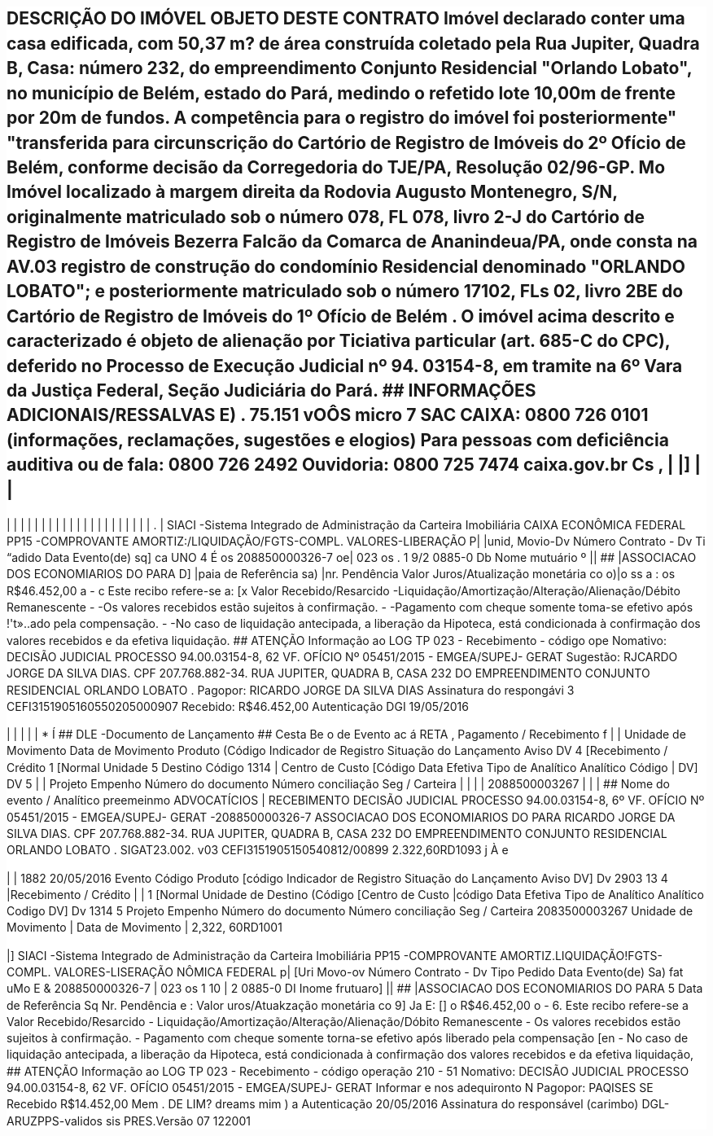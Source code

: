 ## DESCRIÇÃO DO IMÓVEL OBJETO DESTE CONTRATO Imóvel declarado conter uma casa edificada, com 50,37 m? de área construída coletado pela Rua Jupiter, Quadra B, Casa: número 232, do empreendimento Conjunto Residencial "Orlando Lobato", no município de Belém, estado do Pará, medindo o refetido lote 10,00m de frente por 20m de fundos. A competência para o registro do imóvel foi posteriormente" "transferida para circunscrição do Cartório de Registro de Imóveis do 2º Ofício de Belém, conforme decisão da Corregedoria do TJE/PA, Resolução 02/96-GP. Mo Imóvel localizado à margem direita da Rodovia Augusto Montenegro, S/N, originalmente matriculado sob o número 078, FL 078, livro 2-J do Cartório de Registro de Imóveis Bezerra Falcão da Comarca de Ananindeua/PA, onde consta na AV.03 registro de construção do condomínio Residencial denominado "ORLANDO LOBATO"; e posteriormente matriculado sob o número 17102, FLs 02, livro 2BE do Cartório de Registro de Imóveis do 1º Ofício de Belém . O imóvel acima descrito e caracterizado é objeto de alienação por Ticiativa particular (art. 685-C do CPC), deferido no Processo de Execução Judicial nº 94. 03154-8, em tramite na 6º Vara da Justiça Federal, Seção Judiciária do Pará. ## INFORMAÇÕES ADICIONAIS/RESSALVAS E) . 75.151 vOÔS micro 7 SAC CAIXA: 0800 726 0101 (informações, reclamações, sugestões e elogios) Para pessoas com deficiência auditiva ou de fala: 0800 726 2492 Ouvidoria: 0800 725 7474 caixa.gov.br Cs , | |] | |

| | | | | | | | | | | | | | | | | | | | | . | SIACI -Sistema Integrado de Administração da Carteira Imobiliária CAIXA ECONÔMICA FEDERAL PP15 -COMPROVANTE AMORTIZ:/LIQUIDAÇÃO/FGTS-COMPL. VALORES-LIBERAÇÃO P| |unid, Movio-Dv Número Contrato - Dv Ti “adido Data Evento(de) sq] ca UNO 4 É os 208850000326-7 oe| 023 os . 1 9/2 0885-0 Db Nome mutuário º || ## |ASSOCIACAO DOS ECONOMIARIOS DO PARA D] |paia de Referência sa) |nr. Pendência Valor Juros/Atualização monetária co o)|o ss a : os R$46.452,00 a - c Este recibo refere-se a: [x Valor Recebido/Resarcido -Liquidação/Amortização/Alteração/Alienação/Débito Remanescente - -Os valores recebidos estão sujeitos à confirmação. - -Pagamento com cheque somente toma-se efetivo após !'t»..ado pela compensação. - -No caso de liquidação antecipada, a liberação da Hipoteca, está condicionada à confirmação dos valores recebidos e da efetiva liquidação. ## ATENÇÃO Informação ao LOG TP 023 - Recebimento - código ope Nomativo: DECISÃO JUDICIAL PROCESSO 94.00.03154-8, 62 VF. OFÍCIO Nº 05451/2015 - EMGEA/SUPEJ- GERAT Sugestão: RJCARDO JORGE DA SILVA DIAS. CPF 207.768.882-34. RUA JUPITER, QUADRA B, CASA 232 DO EMPREENDIMENTO CONJUNTO RESIDENCIAL ORLANDO LOBATO . Pagopor: RICARDO JORGE DA SILVA DIAS Assinatura do respongávi 3 CEFI3151905160550205000907 Recebido: R$46.452,00 Autenticação DGI 19/05/2016

| | | | | * Í ## DLE -Documento de Lançamento ## Cesta Be o de Evento ac á RETA , Pagamento / Recebimento f | | Unidade de Movimento Data de Movimento Produto (Código Indicador de Registro Situação do Lançamento Aviso DV 4 [Recebimento / Crédito 1 [Normal Unidade 5 Destino Código 1314 | Centro de Custo [Código Data Efetiva Tipo de Analítico Analítico Código | DV] DV 5 | | Projeto Empenho Número do documento Número conciliação Seg / Carteira | | | | 2088500003267 | | | ## Nome do evento / Analítico preemeinmo ADVOCATÍCIOS | RECEBIMENTO DECISÃO JUDICIAL PROCESSO 94.00.03154-8, 6º VF. OFÍCIO Nº 05451/2015 - EMGEA/SUPEJ- GERAT -208850000326-7 ASSOCIACAO DOS ECONOMIARIOS DO PARA RICARDO JORGE DA SILVA DIAS. CPF 207.768.882-34. RUA JUPITER, QUADRA B, CASA 232 DO EMPREENDIMENTO CONJUNTO RESIDENCIAL ORLANDO LOBATO . SIGAT23.002. v03 CEFI3151905150540812/00899 2.322,60RD1093 j À e

| | 1882 20/05/2016 Evento Código Produto [código Indicador de Registro Situação do Lançamento Aviso DV] Dv 2903 13 4 |Recebimento / Crédito | | 1 [Normal Unidade de Destino (Código [Centro de Custo |código Data Efetiva Tipo de Analítico Analítico Codigo DV] Dv 1314 5 Projeto Empenho Número do documento Número conciliação Seg / Carteira 2083500003267 Unidade de Movimento | Data de Movimento | 2,322, 60RD1001

|] SIACI -Sistema Integrado de Administração da Carteira Imobiliária PP15 -COMPROVANTE AMORTIZ.LIQUIDAÇÃO!FGTS-COMPL. VALORES-LISERAÇÃO NÔMICA FEDERAL p| [Uri Movo-ov Número Contrato - Dv Tipo Pedido Data Evento(de) Sa) fat uMo E &amp; 208850000326-7 | 023 os 1 10 | 2 0885-0 DI Inome frutuaro] || ## |ASSOCIACAO DOS ECONOMIARIOS DO PARA 5 Data de Referência Sq Nr. Pendência e : Valor uros/Atuakzação monetária co 9] Ja E: [] o R$46.452,00 o - 6. Este recibo refere-se a Valor Recebido/Resarcido - Liquidação/Amortização/Alteração/Alienação/Dóbito Remanescente - Os valores recebidos estão sujeitos à confirmação. - Pagamento com cheque somente torna-se efetivo após liberado pela compensação [en - No caso de liquidação antecipada, a liberação da Hipoteca, está condicionada à confirmação dos valores recebidos e da efetiva liquidação, ## ATENÇÃO Informação ao LOG TP 023 - Recebimento - código operação 210 - 51 Nomativo: DECISÃO JUDICIAL PROCESSO 94.00.03154-8, 62 VF. OFÍCIO 05451/2015 - EMGEA/SUPEJ- GERAT Informar e nos adequironto N Pagopor: PAQISES SE Recebido R$14.452,00 Mem . DE LIM? dreams mim ) a Autenticação 20/05/2016 Assinatura do responsável (carimbo) DGL-ARUZPPS-validos sis PRES.Versão 07 122001
